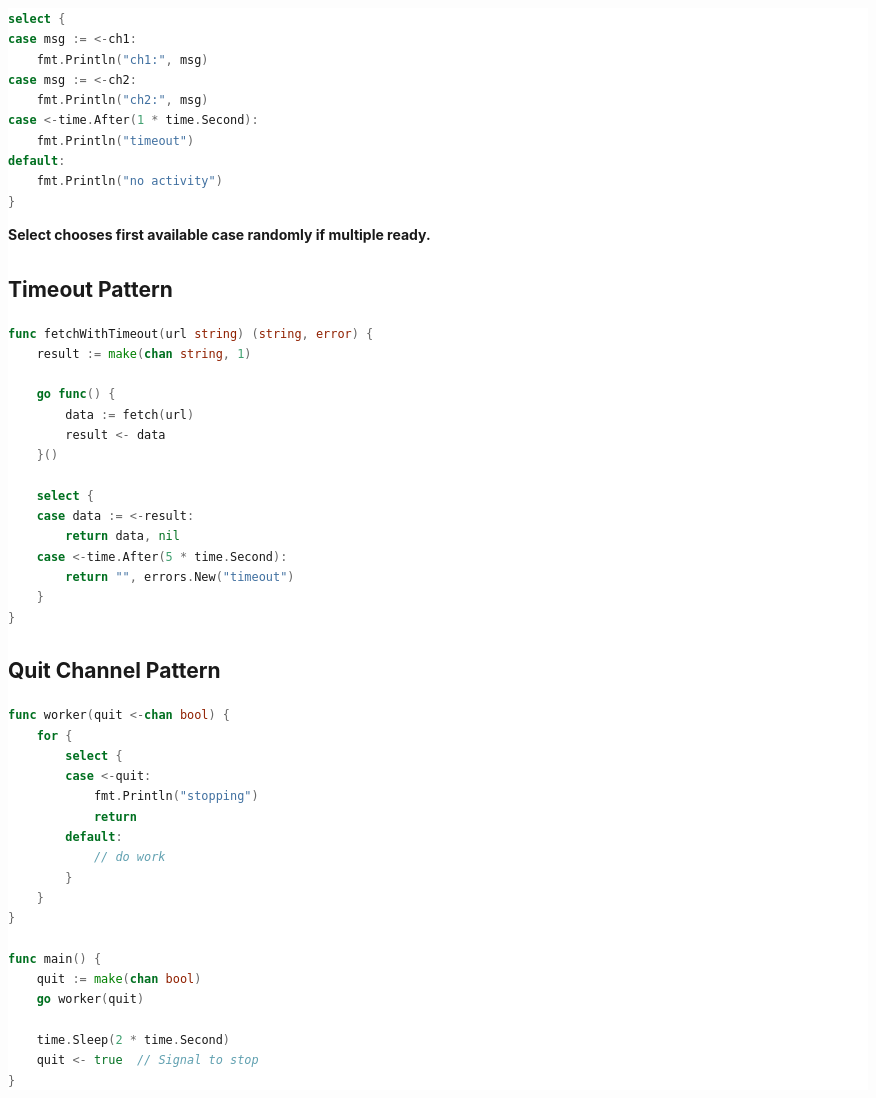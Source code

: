 ```go
select {
case msg := <-ch1:
    fmt.Println("ch1:", msg)
case msg := <-ch2:
    fmt.Println("ch2:", msg)
case <-time.After(1 * time.Second):
    fmt.Println("timeout")
default:
    fmt.Println("no activity")
}
```

**Select chooses first available case randomly if multiple ready.**

## Timeout Pattern

```go
func fetchWithTimeout(url string) (string, error) {
    result := make(chan string, 1)
    
    go func() {
        data := fetch(url)
        result <- data
    }()
    
    select {
    case data := <-result:
        return data, nil
    case <-time.After(5 * time.Second):
        return "", errors.New("timeout")
    }
}
```

## Quit Channel Pattern

```go
func worker(quit <-chan bool) {
    for {
        select {
        case <-quit:
            fmt.Println("stopping")
            return
        default:
            // do work
        }
    }
}

func main() {
    quit := make(chan bool)
    go worker(quit)
    
    time.Sleep(2 * time.Second)
    quit <- true  // Signal to stop
}
```
